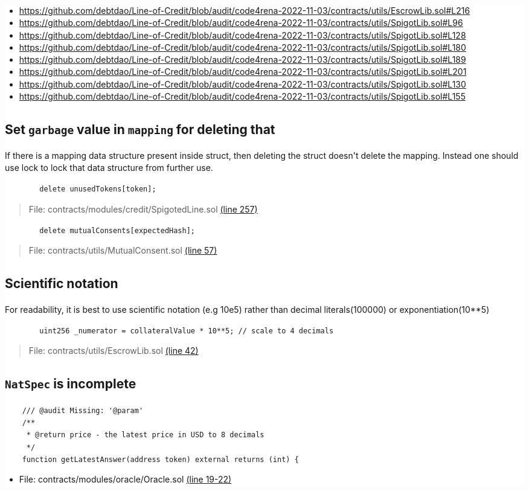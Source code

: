 * https://github.com/debtdao/Line-of-Credit/blob/audit/code4rena-2022-11-03/contracts/utils/EscrowLib.sol#L216
* https://github.com/debtdao/Line-of-Credit/blob/audit/code4rena-2022-11-03/contracts/utils/SpigotLib.sol#L96
* https://github.com/debtdao/Line-of-Credit/blob/audit/code4rena-2022-11-03/contracts/utils/SpigotLib.sol#L128
* https://github.com/debtdao/Line-of-Credit/blob/audit/code4rena-2022-11-03/contracts/utils/SpigotLib.sol#L180
* https://github.com/debtdao/Line-of-Credit/blob/audit/code4rena-2022-11-03/contracts/utils/SpigotLib.sol#L189
* https://github.com/debtdao/Line-of-Credit/blob/audit/code4rena-2022-11-03/contracts/utils/SpigotLib.sol#L201
* https://github.com/debtdao/Line-of-Credit/blob/audit/code4rena-2022-11-03/contracts/utils/SpigotLib.sol#L130
* https://github.com/debtdao/Line-of-Credit/blob/audit/code4rena-2022-11-03/contracts/utils/SpigotLib.sol#L155

## Set `garbage` value in `mapping` for deleting that

If there is a mapping data structure present inside struct, then deleting the struct doesn't delete the mapping. Instead one should use lock to lock that data structure from further use.


```
        delete unusedTokens[token];
```
>File: contracts/modules/credit/SpigotedLine.sol [(line 257)](https://github.com/debtdao/Line-of-Credit/blob/audit/code4rena-2022-11-03/contracts/modules/credit/SpigotedLine.sol#L257)

```
        delete mutualConsents[expectedHash];
```
>File: contracts/utils/MutualConsent.sol [(line 57)](https://github.com/debtdao/Line-of-Credit/blob/audit/code4rena-2022-11-03/contracts/utils/MutualConsent.sol#L57)


## Scientific notation
For readability, it is best to use scientific notation (e.g 10e5) rather than decimal literals(100000) or exponentiation(10**5)

```
        uint256 _numerator = collateralValue * 10**5; // scale to 4 decimals
```
>File: contracts/utils/EscrowLib.sol [(line 42)](https://github.com/debtdao/Line-of-Credit/blob/audit/code4rena-2022-11-03/contracts/utils/EscrowLib.sol#L42)


## `NatSpec` is incomplete

```
    /// @audit Missing: '@param'
    /**
     * @return price - the latest price in USD to 8 decimals
     */
    function getLatestAnswer(address token) external returns (int) {

```
* File: contracts/modules/oracle/Oracle.sol [(line 19-22)](https://github.com/debtdao/Line-of-Credit/blob/audit/code4rena-2022-11-03/contracts/modules/oracle/Oracle.sol#L19-L22)
